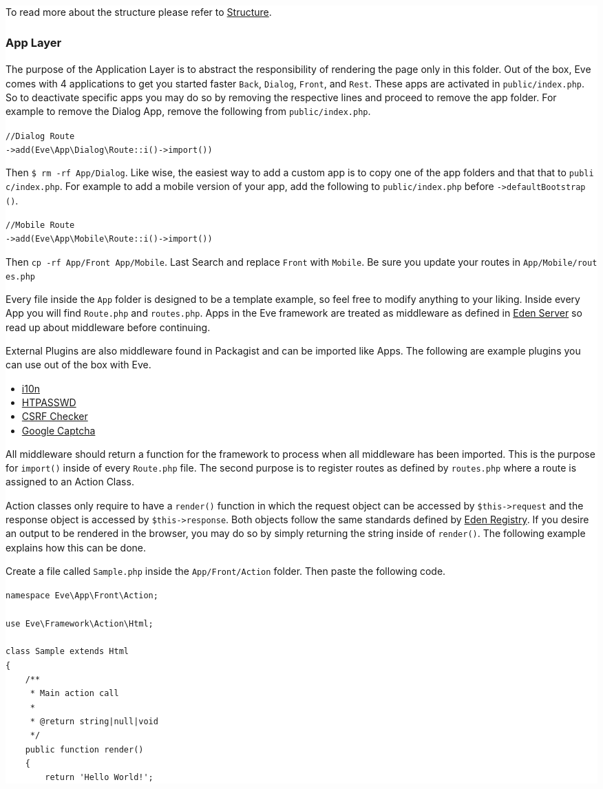 To read more about the structure please refer to [Structure](https://github.com/Eve-PHP/Framework/blob/master/docs/Structure.md).

<a name="app"></a>
### App Layer

The purpose of the Application Layer is to abstract the responsibility of rendering the page only in this folder. Out of the box, Eve comes with 4 applications to get you started faster `Back`, `Dialog`, `Front`, and `Rest`. These apps are activated in `public/index.php`. So to deactivate specific apps you may do so by removing the respective lines and proceed to remove the app folder. For example to remove the Dialog App, remove the following from `public/index.php`.

```
//Dialog Route
->add(Eve\App\Dialog\Route::i()->import())
```

Then `$ rm -rf App/Dialog`. Like wise, the easiest way to add a custom app is to copy one of the app folders and that that to `public/index.php`. For example to add a mobile version of your app, add the following to `public/index.php` before `->defaultBootstrap()`.

```
//Mobile Route
->add(Eve\App\Mobile\Route::i()->import())
```

Then `cp -rf App/Front App/Mobile`. Last Search and replace `Front` with `Mobile`. Be sure you update your routes in `App/Mobile/routes.php`

Every file inside the `App` folder is designed to be a template example, so feel free to modify anything to your liking. Inside every App you will find `Route.php` and `routes.php`. Apps in the Eve framework are treated as middleware as defined in [Eden Server](https://github.com/Eden-PHP/Server/blob/master/README.md) so read up about middleware before continuing. 

External Plugins are also middleware found in Packagist and can be imported like Apps. The following are example plugins you can use out of the box with Eve.

 - [i10n](https://packagist.org/packages/eve-php/eve-plugin-l10n)
 - [HTPASSWD](https://packagist.org/packages/eve-php/eve-plugin-htpasswd)
 - [CSRF Checker](https://packagist.org/packages/eve-php/eve-plugin-csrf)
 - [Google Captcha](https://packagist.org/packages/eve-php/eve-plugin-captcha)

All middleware should return a function for the framework to process when all middleware has been imported. This is the purpose for `import()` inside of every `Route.php` file. The second purpose is to register routes as defined by `routes.php` where a route is assigned to an Action Class.

Action classes only require to have a `render()` function in which the request object can be accessed by `$this->request` and the response object is accessed by `$this->response`. Both objects follow the same standards defined by [Eden Registry](https://github.com/Eden-PHP/Registry/blob/master/README.md). If you desire an output to be rendered in the browser, you may do so by simply returning the string inside of `render()`. The following example explains how this can be done.

Create a file called `Sample.php` inside the `App/Front/Action` folder. Then paste the following code.

```
namespace Eve\App\Front\Action;

use Eve\Framework\Action\Html;

class Sample extends Html
{
    /**
     * Main action call
     *
     * @return string|null|void
     */
    public function render()
    {
        return 'Hello World!';
```